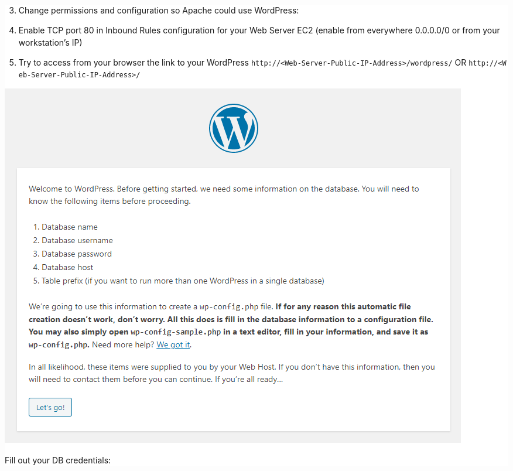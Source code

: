 3. Change permissions and configuration so Apache could use WordPress:

4. Enable TCP port 80 in Inbound Rules configuration for your Web Server EC2 (enable from everywhere 0.0.0.0/0 or from your workstation’s IP)

5. Try to access from your browser the link to your WordPress `http://<Web-Server-Public-IP-Address>/wordpress/` OR `http://<Web-Server-Public-IP-Address>/`

![Alt](images/wp_config.png)

Fill out your DB credentials:
